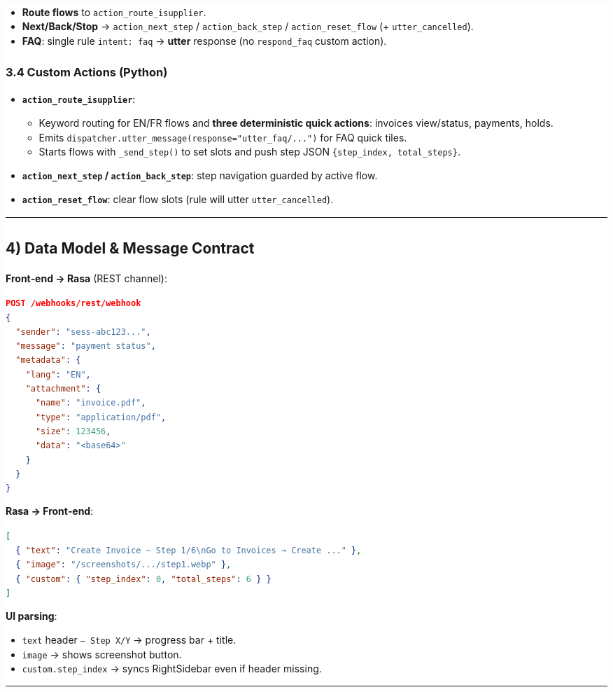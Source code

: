 - **Route flows** to `action_route_isupplier`.  
- **Next/Back/Stop** → `action_next_step` / `action_back_step` / `action_reset_flow` (+ `utter_cancelled`).  
- **FAQ**: single rule `intent: faq` → **utter** response (no `respond_faq` custom action).

### 3.4 Custom Actions (Python)

- **`action_route_isupplier`**:  
  - Keyword routing for EN/FR flows and **three deterministic quick actions**: invoices view/status, payments, holds.  
  - Emits `dispatcher.utter_message(response="utter_faq/...")` for FAQ quick tiles.  
  - Starts flows with `_send_step()` to set slots and push step JSON `{step_index, total_steps}`.

- **`action_next_step` / `action_back_step`**: step navigation guarded by active flow.  
- **`action_reset_flow`**: clear flow slots (rule will utter `utter_cancelled`).

---

## 4) Data Model & Message Contract

**Front‑end → Rasa** (REST channel):

```json
POST /webhooks/rest/webhook
{
  "sender": "sess-abc123...",
  "message": "payment status",
  "metadata": {
    "lang": "EN",
    "attachment": {
      "name": "invoice.pdf",
      "type": "application/pdf",
      "size": 123456,
      "data": "<base64>"
    }
  }
}
```

**Rasa → Front‑end**:

```json
[
  { "text": "Create Invoice — Step 1/6\nGo to Invoices → Create ..." },
  { "image": "/screenshots/.../step1.webp" },
  { "custom": { "step_index": 0, "total_steps": 6 } }
]
```

**UI parsing**:  
- `text` header `— Step X/Y` → progress bar + title.  
- `image` → shows screenshot button.  
- `custom.step_index` → syncs RightSidebar even if header missing.

---
